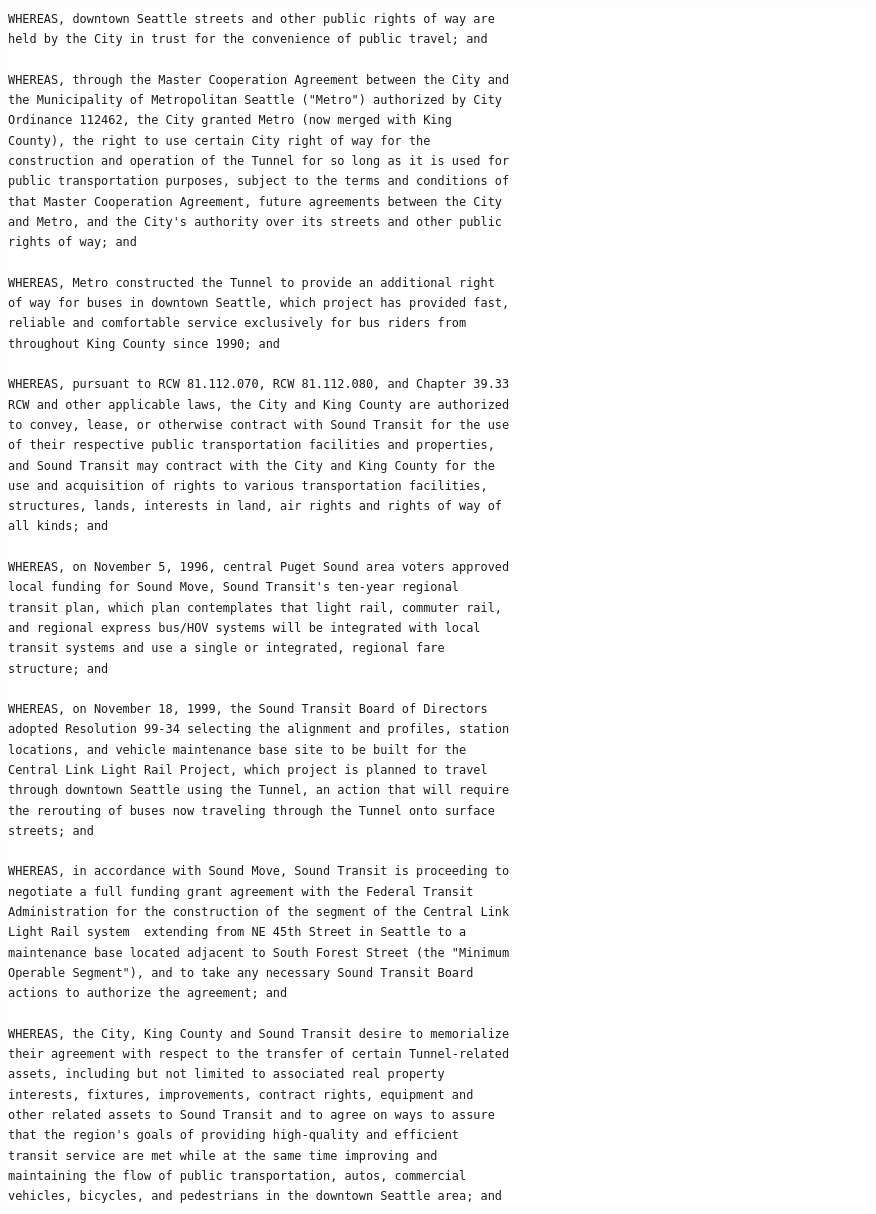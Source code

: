     WHEREAS, downtown Seattle streets and other public rights of way are  
    held by the City in trust for the convenience of public travel; and  
  
    WHEREAS, through the Master Cooperation Agreement between the City and  
    the Municipality of Metropolitan Seattle ("Metro") authorized by City  
    Ordinance 112462, the City granted Metro (now merged with King  
    County), the right to use certain City right of way for the  
    construction and operation of the Tunnel for so long as it is used for  
    public transportation purposes, subject to the terms and conditions of  
    that Master Cooperation Agreement, future agreements between the City  
    and Metro, and the City's authority over its streets and other public  
    rights of way; and  
  
    WHEREAS, Metro constructed the Tunnel to provide an additional right  
    of way for buses in downtown Seattle, which project has provided fast,  
    reliable and comfortable service exclusively for bus riders from  
    throughout King County since 1990; and  
  
    WHEREAS, pursuant to RCW 81.112.070, RCW 81.112.080, and Chapter 39.33  
    RCW and other applicable laws, the City and King County are authorized  
    to convey, lease, or otherwise contract with Sound Transit for the use  
    of their respective public transportation facilities and properties,  
    and Sound Transit may contract with the City and King County for the  
    use and acquisition of rights to various transportation facilities,  
    structures, lands, interests in land, air rights and rights of way of  
    all kinds; and  
  
    WHEREAS, on November 5, 1996, central Puget Sound area voters approved  
    local funding for Sound Move, Sound Transit's ten-year regional  
    transit plan, which plan contemplates that light rail, commuter rail,  
    and regional express bus/HOV systems will be integrated with local  
    transit systems and use a single or integrated, regional fare  
    structure; and  
  
    WHEREAS, on November 18, 1999, the Sound Transit Board of Directors  
    adopted Resolution 99-34 selecting the alignment and profiles, station  
    locations, and vehicle maintenance base site to be built for the  
    Central Link Light Rail Project, which project is planned to travel  
    through downtown Seattle using the Tunnel, an action that will require  
    the rerouting of buses now traveling through the Tunnel onto surface  
    streets; and  
  
    WHEREAS, in accordance with Sound Move, Sound Transit is proceeding to  
    negotiate a full funding grant agreement with the Federal Transit  
    Administration for the construction of the segment of the Central Link  
    Light Rail system  extending from NE 45th Street in Seattle to a  
    maintenance base located adjacent to South Forest Street (the "Minimum  
    Operable Segment"), and to take any necessary Sound Transit Board  
    actions to authorize the agreement; and  
  
    WHEREAS, the City, King County and Sound Transit desire to memorialize  
    their agreement with respect to the transfer of certain Tunnel-related  
    assets, including but not limited to associated real property  
    interests, fixtures, improvements, contract rights, equipment and  
    other related assets to Sound Transit and to agree on ways to assure  
    that the region's goals of providing high-quality and efficient  
    transit service are met while at the same time improving and  
    maintaining the flow of public transportation, autos, commercial  
    vehicles, bicycles, and pedestrians in the downtown Seattle area; and  
  